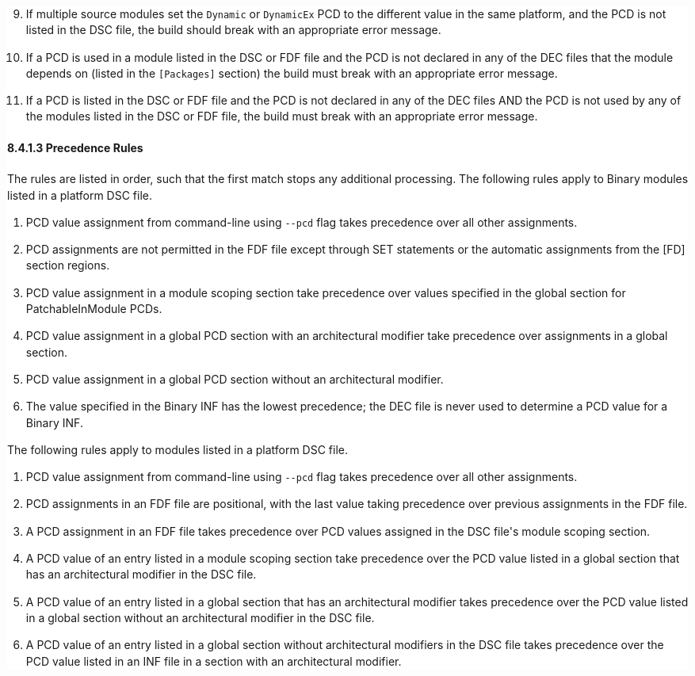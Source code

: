 9. If multiple source modules set the `Dynamic` or `DynamicEx` PCD to the
   different value in the same platform, and the PCD is not listed in the DSC
   file, the build should break with an appropriate error message.

10. If a PCD is used in a module listed in the DSC or FDF file and the PCD is
    not declared in any of the DEC files that the module depends on (listed in
    the `[Packages]` section) the build must break with an appropriate error
    message.

11. If a PCD is listed in the DSC or FDF file and the PCD is not declared in any
    of the DEC files AND the PCD is not used by any of the modules listed in the
    DSC or FDF file, the build must break with an appropriate error message.

#### 8.4.1.3 Precedence Rules

The rules are listed in order, such that the first match stops any additional
processing. The following rules apply to Binary modules listed in a platform
DSC file.

1. PCD value assignment from command-line using `--pcd` flag takes precedence
   over all other assignments.

2. PCD assignments are not permitted in the FDF file except through SET
   statements or the automatic assignments from the [FD] section regions.

3. PCD value assignment in a module scoping section take precedence over values
   specified in the global section for PatchableInModule PCDs.

4. PCD value assignment in a global PCD section with an architectural modifier
   take precedence over assignments in a global section.

5. PCD value assignment in a global PCD section without an architectural
   modifier.

6. The value specified in the Binary INF has the lowest precedence; the DEC
   file is never used to determine a PCD value for a Binary INF.

The following rules apply to modules listed in a platform DSC file.

1. PCD value assignment from command-line using `--pcd` flag takes precedence
   over all other assignments.

2. PCD assignments in an FDF file are positional, with the last value taking
   precedence over previous assignments in the FDF file.

3. A PCD assignment in an FDF file takes precedence over PCD values assigned in
   the DSC file's module scoping section.

4. A PCD value of an entry listed in a module scoping section take precedence
   over the PCD value listed in a global section that has an architectural
   modifier in the DSC file.

5. A PCD value of an entry listed in a global section that has an architectural
   modifier takes precedence over the PCD value listed in a global section
   without an architectural modifier in the DSC file.

6. A PCD value of an entry listed in a global section without architectural
   modifiers in the DSC file takes precedence over the PCD value listed in an
   INF file in a section with an architectural modifier.
